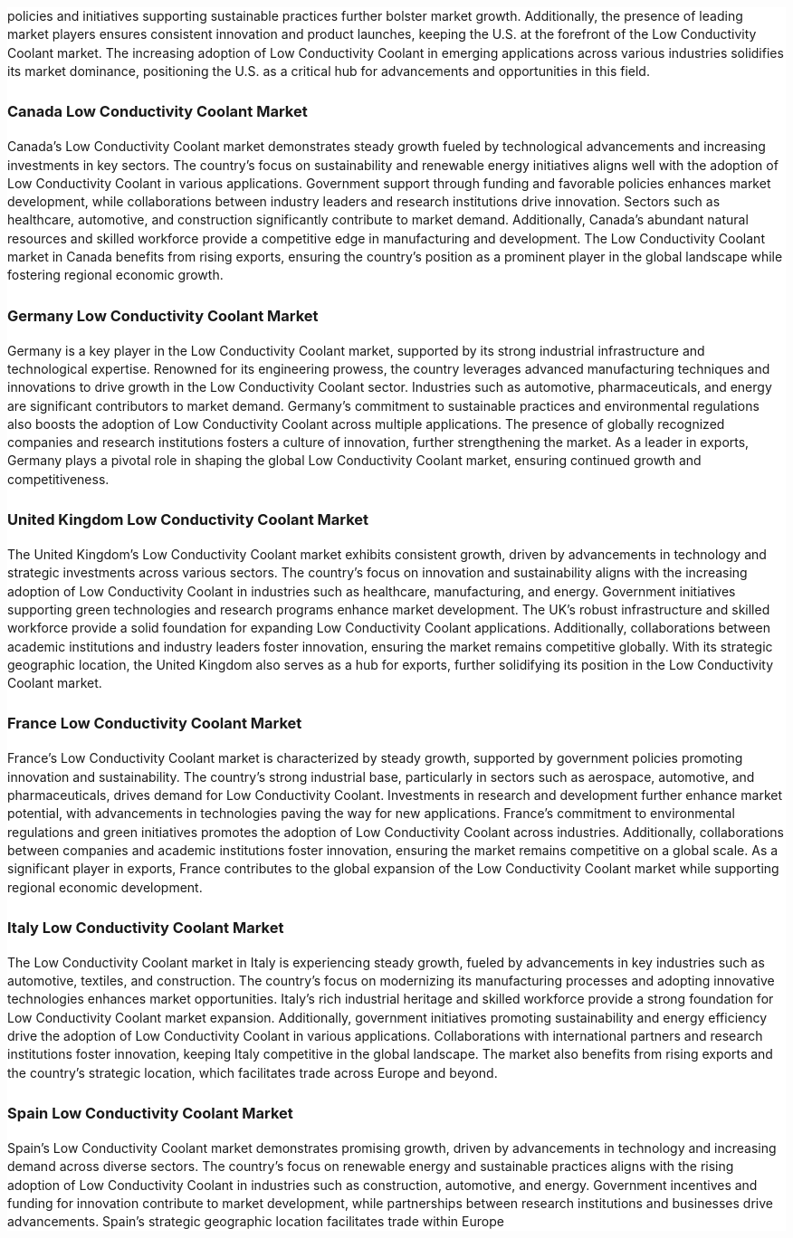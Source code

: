 policies and initiatives supporting sustainable practices further bolster market growth. Additionally, the presence of leading market players ensures consistent innovation and product launches, keeping the U.S. at the forefront of the Low Conductivity Coolant market. The increasing adoption of Low Conductivity Coolant in emerging applications across various industries solidifies its market dominance, positioning the U.S. as a critical hub for advancements and opportunities in this field.</p><h3>Canada Low Conductivity Coolant Market</h3><p>Canada&rsquo;s Low Conductivity Coolant market demonstrates steady growth fueled by technological advancements and increasing investments in key sectors. The country&rsquo;s focus on sustainability and renewable energy initiatives aligns well with the adoption of Low Conductivity Coolant in various applications. Government support through funding and favorable policies enhances market development, while collaborations between industry leaders and research institutions drive innovation. Sectors such as healthcare, automotive, and construction significantly contribute to market demand. Additionally, Canada&rsquo;s abundant natural resources and skilled workforce provide a competitive edge in manufacturing and development. The Low Conductivity Coolant market in Canada benefits from rising exports, ensuring the country&rsquo;s position as a prominent player in the global landscape while fostering regional economic growth.</p><h3>Germany Low Conductivity Coolant Market</h3><p>Germany is a key player in the Low Conductivity Coolant market, supported by its strong industrial infrastructure and technological expertise. Renowned for its engineering prowess, the country leverages advanced manufacturing techniques and innovations to drive growth in the Low Conductivity Coolant sector. Industries such as automotive, pharmaceuticals, and energy are significant contributors to market demand. Germany&rsquo;s commitment to sustainable practices and environmental regulations also boosts the adoption of Low Conductivity Coolant across multiple applications. The presence of globally recognized companies and research institutions fosters a culture of innovation, further strengthening the market. As a leader in exports, Germany plays a pivotal role in shaping the global Low Conductivity Coolant market, ensuring continued growth and competitiveness.</p><h3>United Kingdom Low Conductivity Coolant Market</h3><p>The United Kingdom&rsquo;s Low Conductivity Coolant market exhibits consistent growth, driven by advancements in technology and strategic investments across various sectors. The country&rsquo;s focus on innovation and sustainability aligns with the increasing adoption of Low Conductivity Coolant in industries such as healthcare, manufacturing, and energy. Government initiatives supporting green technologies and research programs enhance market development. The UK&rsquo;s robust infrastructure and skilled workforce provide a solid foundation for expanding Low Conductivity Coolant applications. Additionally, collaborations between academic institutions and industry leaders foster innovation, ensuring the market remains competitive globally. With its strategic geographic location, the United Kingdom also serves as a hub for exports, further solidifying its position in the Low Conductivity Coolant market.</p><h3>France Low Conductivity Coolant Market</h3><p>France&rsquo;s Low Conductivity Coolant market is characterized by steady growth, supported by government policies promoting innovation and sustainability. The country&rsquo;s strong industrial base, particularly in sectors such as aerospace, automotive, and pharmaceuticals, drives demand for Low Conductivity Coolant. Investments in research and development further enhance market potential, with advancements in technologies paving the way for new applications. France&rsquo;s commitment to environmental regulations and green initiatives promotes the adoption of Low Conductivity Coolant across industries. Additionally, collaborations between companies and academic institutions foster innovation, ensuring the market remains competitive on a global scale. As a significant player in exports, France contributes to the global expansion of the Low Conductivity Coolant market while supporting regional economic development.</p><h3>Italy Low Conductivity Coolant Market</h3><p>The Low Conductivity Coolant market in Italy is experiencing steady growth, fueled by advancements in key industries such as automotive, textiles, and construction. The country&rsquo;s focus on modernizing its manufacturing processes and adopting innovative technologies enhances market opportunities. Italy&rsquo;s rich industrial heritage and skilled workforce provide a strong foundation for Low Conductivity Coolant market expansion. Additionally, government initiatives promoting sustainability and energy efficiency drive the adoption of Low Conductivity Coolant in various applications. Collaborations with international partners and research institutions foster innovation, keeping Italy competitive in the global landscape. The market also benefits from rising exports and the country&rsquo;s strategic location, which facilitates trade across Europe and beyond.</p><h3>Spain Low Conductivity Coolant Market</h3><p>Spain&rsquo;s Low Conductivity Coolant market demonstrates promising growth, driven by advancements in technology and increasing demand across diverse sectors. The country&rsquo;s focus on renewable energy and sustainable practices aligns with the rising adoption of Low Conductivity Coolant in industries such as construction, automotive, and energy. Government incentives and funding for innovation contribute to market development, while partnerships between research institutions and businesses drive advancements. Spain&rsquo;s strategic geographic location facilitates trade within Europe